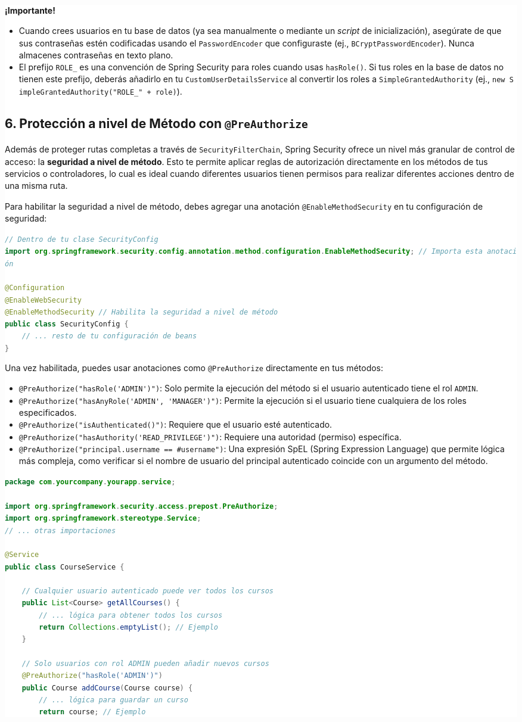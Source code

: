 **¡Importante!**

- Cuando crees usuarios en tu base de datos (ya sea manualmente o mediante un _script_ de inicialización), asegúrate de que sus contraseñas estén codificadas usando el `PasswordEncoder` que configuraste (ej., `BCryptPasswordEncoder`). Nunca almacenes contraseñas en texto plano.
- El prefijo `ROLE_` es una convención de Spring Security para roles cuando usas `hasRole()`. Si tus roles en la base de datos no tienen este prefijo, deberás añadirlo en tu `CustomUserDetailsService` al convertir los roles a `SimpleGrantedAuthority` (ej., `new SimpleGrantedAuthority("ROLE_" + role)`).

## 6. Protección a nivel de Método con `@PreAuthorize`

Además de proteger rutas completas a través de `SecurityFilterChain`, Spring Security ofrece un nivel más granular de control de acceso: la **seguridad a nivel de método**. Esto te permite aplicar reglas de autorización directamente en los métodos de tus servicios o controladores, lo cual es ideal cuando diferentes usuarios tienen permisos para realizar diferentes acciones dentro de una misma ruta.

Para habilitar la seguridad a nivel de método, debes agregar una anotación `@EnableMethodSecurity` en tu configuración de seguridad:

```Java
// Dentro de tu clase SecurityConfig
import org.springframework.security.config.annotation.method.configuration.EnableMethodSecurity; // Importa esta anotación

@Configuration
@EnableWebSecurity
@EnableMethodSecurity // Habilita la seguridad a nivel de método
public class SecurityConfig {
    // ... resto de tu configuración de beans
}
```

Una vez habilitada, puedes usar anotaciones como `@PreAuthorize` directamente en tus métodos:

- `@PreAuthorize("hasRole('ADMIN')")`: Solo permite la ejecución del método si el usuario autenticado tiene el rol `ADMIN`.
- `@PreAuthorize("hasAnyRole('ADMIN', 'MANAGER')")`: Permite la ejecución si el usuario tiene cualquiera de los roles especificados.
- `@PreAuthorize("isAuthenticated()")`: Requiere que el usuario esté autenticado.
- `@PreAuthorize("hasAuthority('READ_PRIVILEGE')")`: Requiere una autoridad (permiso) específica.
- `@PreAuthorize("principal.username == #username")`: Una expresión SpEL (Spring Expression Language) que permite lógica más compleja, como verificar si el nombre de usuario del principal autenticado coincide con un argumento del método.

```Java
package com.yourcompany.yourapp.service;

import org.springframework.security.access.prepost.PreAuthorize;
import org.springframework.stereotype.Service;
// ... otras importaciones

@Service
public class CourseService {

    // Cualquier usuario autenticado puede ver todos los cursos
    public List<Course> getAllCourses() {
        // ... lógica para obtener todos los cursos
        return Collections.emptyList(); // Ejemplo
    }

    // Solo usuarios con rol ADMIN pueden añadir nuevos cursos
    @PreAuthorize("hasRole('ADMIN')")
    public Course addCourse(Course course) {
        // ... lógica para guardar un curso
        return course; // Ejemplo
```